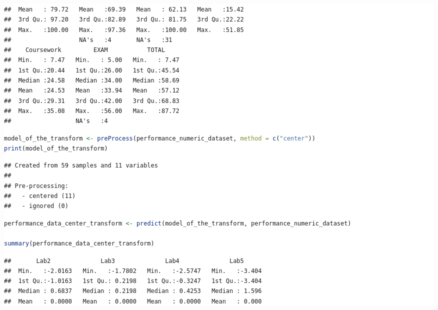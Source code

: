     ##  Mean   : 79.72   Mean   :69.39   Mean   : 62.13   Mean   :15.42  
    ##  3rd Qu.: 97.20   3rd Qu.:82.89   3rd Qu.: 81.75   3rd Qu.:22.22  
    ##  Max.   :100.00   Max.   :97.36   Max.   :100.00   Max.   :51.85  
    ##                   NA's   :4       NA's   :31                      
    ##    Coursework         EXAM           TOTAL      
    ##  Min.   : 7.47   Min.   : 5.00   Min.   : 7.47  
    ##  1st Qu.:20.44   1st Qu.:26.00   1st Qu.:45.54  
    ##  Median :24.58   Median :34.00   Median :58.69  
    ##  Mean   :24.53   Mean   :33.94   Mean   :57.12  
    ##  3rd Qu.:29.31   3rd Qu.:42.00   3rd Qu.:68.83  
    ##  Max.   :35.08   Max.   :56.00   Max.   :87.72  
    ##                  NA's   :4

``` r
model_of_the_transform <- preProcess(performance_numeric_dataset, method = c("center"))
print(model_of_the_transform)
```

    ## Created from 59 samples and 11 variables
    ## 
    ## Pre-processing:
    ##   - centered (11)
    ##   - ignored (0)

``` r
performance_data_center_transform <- predict(model_of_the_transform, performance_numeric_dataset)

summary(performance_data_center_transform)
```

    ##       Lab2              Lab3              Lab4              Lab5       
    ##  Min.   :-2.0163   Min.   :-1.7802   Min.   :-2.5747   Min.   :-3.404  
    ##  1st Qu.:-1.0163   1st Qu.: 0.2198   1st Qu.:-0.3247   1st Qu.:-3.404  
    ##  Median : 0.6837   Median : 0.2198   Median : 0.4253   Median : 1.596  
    ##  Mean   : 0.0000   Mean   : 0.0000   Mean   : 0.0000   Mean   : 0.000  